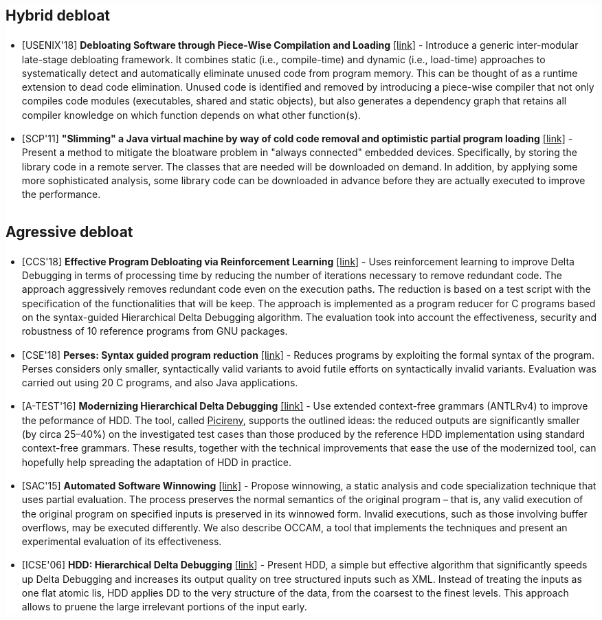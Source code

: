 ## Hybrid debloat

- [USENIX'18] **Debloating Software through Piece-Wise Compilation and Loading** [[link]](https://www.usenix.org/system/files/conference/usenixsecurity18/sec18-quach.pdf) -  Introduce  a  generic  inter-modular late-stage debloating framework.  It combines static (i.e., compile-time) and  dynamic  (i.e.,  load-time)  approaches  to  systematically  detect  and  automatically  eliminate  unused  code from program memory.  This can be thought of as a runtime extension to dead code elimination. Unused code is identified and removed by introducing a piece-wise compiler that  not  only  compiles  code  modules  (executables,  shared  and  static  objects),  but  also generates a dependency graph that retains all compiler knowledge  on which function  depends  on what other function(s).

- [SCP'11] **"Slimming" a Java virtual machine by way of cold code removal and optimistic partial program loading** [[link]](https://core.ac.uk/download/pdf/81975659.pdf) - Present a method to mitigate the bloatware problem in "always connected" embedded devices. Specifically, by storing the library code in a remote server. The classes that are needed will be downloaded on demand. In addition, by applying some more sophisticated analysis, some library code can be downloaded in advance before they
are actually executed to improve the performance.

## Agressive debloat

- [CCS'18] **Effective Program Debloating via Reinforcement Learning** [[link]](http://www.cis.upenn.edu/~mhnaik/papers/ccs18.pdf) - Uses reinforcement learning to improve Delta Debugging in terms of processing time by reducing the number of iterations necessary to remove redundant code. The approach aggressively removes redundant code even on the execution paths. The reduction is based on a test script with the specification of the functionalities that will be keep. The approach is implemented as a program reducer for C programs based on the syntax-guided Hierarchical Delta Debugging algorithm. The evaluation took into account the effectiveness, security and robustness of 10 reference programs from GNU packages.

- [CSE'18] **Perses: Syntax guided program reduction** [[link]](http://web.cs.ucdavis.edu/~su/publications/perses.pdf) - Reduces programs by exploiting the formal syntax of the program. Perses considers only smaller, syntactically valid variants to avoid  futile efforts on syntactically invalid variants. Evaluation was carried out using 20 C programs, and also Java applications.

- [A-TEST'16] **Modernizing Hierarchical Delta Debugging** [[link]](http://www.inf.u-szeged.hu/~akiss/pub/pdf/hodovan2016hdd.pdf) - Use extended context-free grammars (ANTLRv4) to improve the peformance of HDD. The tool, called [Picireny](https://github.com/renatahodovan/picireny), supports the outlined ideas:  the reduced outputs are significantly smaller (by circa 25–40%) on  the  investigated  test  cases  than  those  produced  by  the reference HDD implementation using standard context-free grammars.   These  results,  together  with  the  technical  improvements  that  ease  the  use  of  the  modernized  tool,  can hopefully  help  spreading  the  adaptation  of  HDD  in  practice.

- [SAC'15] **Automated Software Winnowing** [[link]](http://www.csl.sri.com/users/gehani/papers/SAC-2015.Winnow.pdf) - Propose winnowing, a static analysis and code specialization technique that uses partial evaluation. The process preserves the
normal semantics of the original program – that is, any valid execution of the original program on specified inputs is preserved in its winnowed form. Invalid executions, such as those involving buffer overflows, may be executed differently. We also describe OCCAM, a tool that implements the techniques and present an experimental evaluation of its effectiveness.

- [ICSE'06] **HDD: Hierarchical Delta Debugging** [[link]](https://www.eecs.northwestern.edu/~robby/courses/395-495-2009-fall/hdd.pdf) - Present HDD, a simple but effective algorithm that significantly speeds up Delta Debugging and increases its output quality on tree structured inputs such as XML. Instead of treating the inputs as one flat atomic lis, HDD applies DD to the very structure of the data, from the coarsest to the finest levels. This approach allows to pruene the large irrelevant portions of the input early.
